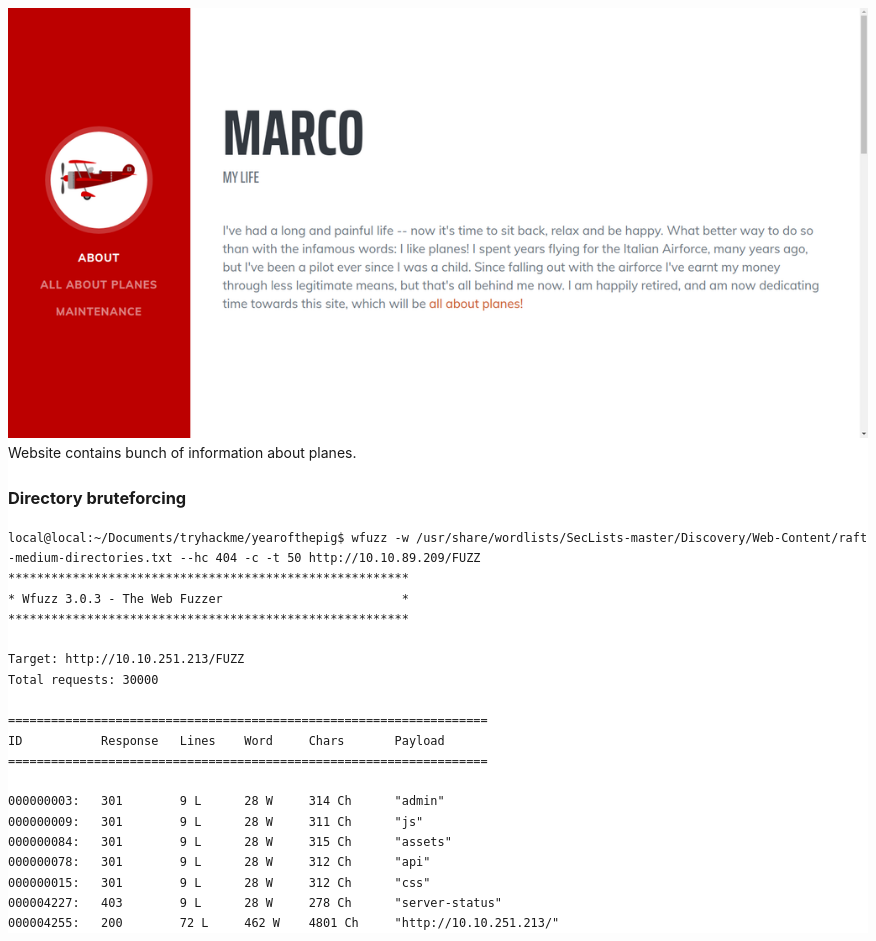 ![1](/assets/images/thm/yearofthepig/1.png)
Website contains bunch of information about planes.

### Directory bruteforcing
```console
local@local:~/Documents/tryhackme/yearofthepig$ wfuzz -w /usr/share/wordlists/SecLists-master/Discovery/Web-Content/raft-medium-directories.txt --hc 404 -c -t 50 http://10.10.89.209/FUZZ                                                                                                 
********************************************************                                                                                                                        
* Wfuzz 3.0.3 - The Web Fuzzer                         *                                                                                                                        
********************************************************                                                                                                                        
                                                                                                                                                                                
Target: http://10.10.251.213/FUZZ                                                                                                                                               
Total requests: 30000                                                                                                                                                           
                                                                                                                                                                                
===================================================================                                                                                                             
ID           Response   Lines    Word     Chars       Payload                                                                                                         
===================================================================                                                                                                             
                                                                                                                                                                                
000000003:   301        9 L      28 W     314 Ch      "admin"                                                                                                         
000000009:   301        9 L      28 W     311 Ch      "js"                                                                                                            
000000084:   301        9 L      28 W     315 Ch      "assets"                                                                                                        
000000078:   301        9 L      28 W     312 Ch      "api"                                                                                                           
000000015:   301        9 L      28 W     312 Ch      "css"                                                                                                           
000004227:   403        9 L      28 W     278 Ch      "server-status"                                                                                                 
000004255:   200        72 L     462 W    4801 Ch     "http://10.10.251.213/"                                                                                         
```